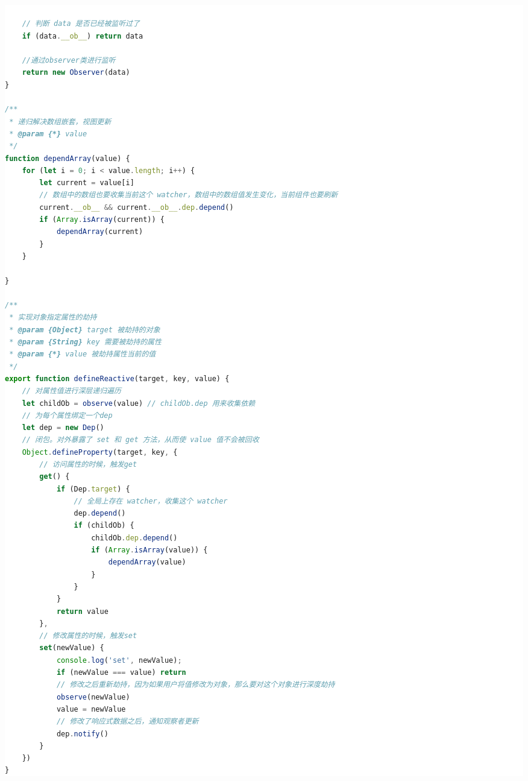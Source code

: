 ```js

    // 判断 data 是否已经被监听过了
    if (data.__ob__) return data

    //通过observer类进行监听
    return new Observer(data)
}

/**
 * 递归解决数组嵌套，视图更新
 * @param {*} value 
 */
function dependArray(value) {
    for (let i = 0; i < value.length; i++) {
        let current = value[i]
        // 数组中的数组也要收集当前这个 watcher，数组中的数组值发生变化，当前组件也要刷新
        current.__ob__ && current.__ob__.dep.depend()
        if (Array.isArray(current)) {
            dependArray(current)
        }
    }

}

/**
 * 实现对象指定属性的劫持
 * @param {Object} target 被劫持的对象
 * @param {String} key 需要被劫持的属性
 * @param {*} value 被劫持属性当前的值
 */
export function defineReactive(target, key, value) {
    // 对属性值进行深层递归遍历
    let childOb = observe(value) // childOb.dep 用来收集依赖
    // 为每个属性绑定一个dep
    let dep = new Dep()
    // 闭包。对外暴露了 set 和 get 方法，从而使 value 值不会被回收
    Object.defineProperty(target, key, {
        // 访问属性的时候，触发get
        get() {
            if (Dep.target) {
                // 全局上存在 watcher，收集这个 watcher
                dep.depend()
                if (childOb) {
                    childOb.dep.depend()
                    if (Array.isArray(value)) {
                        dependArray(value)
                    }
                }
            }
            return value
        },
        // 修改属性的时候，触发set
        set(newValue) {
            console.log('set', newValue);
            if (newValue === value) return
            // 修改之后重新劫持，因为如果用户将值修改为对象，那么要对这个对象进行深度劫持
            observe(newValue)
            value = newValue
            // 修改了响应式数据之后，通知观察者更新
            dep.notify()
        }
    })
}
```
